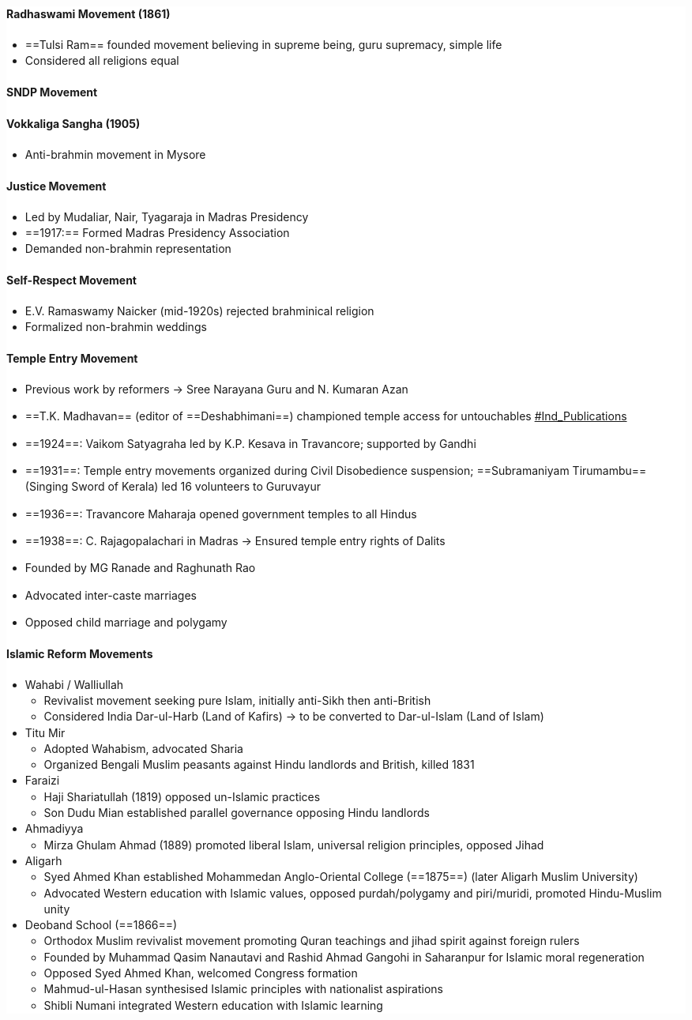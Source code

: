 #### Radhaswami Movement (1861)

- ==Tulsi Ram== founded movement believing in supreme being, guru supremacy, simple life
- Considered all religions equal

#### SNDP Movement

#### Vokkaliga Sangha (1905)

- Anti-brahmin movement in Mysore

#### Justice Movement

- Led by Mudaliar, Nair, Tyagaraja in Madras Presidency
- ==1917:== Formed Madras Presidency Association
- Demanded non-brahmin representation

#### Self-Respect Movement

- E.V. Ramaswamy Naicker (mid-1920s) rejected brahminical religion
- Formalized non-brahmin weddings

#### Temple Entry Movement

- Previous work by reformers → Sree Narayana Guru and N. Kumaran Azan
- ==T.K. Madhavan== (editor of ==Deshabhimani==) championed temple access for untouchables [#Ind\_Publications](https://upsckata.com/1.1+History/Modern+History/Spectrum+Summary/#Ind_Publications)
- ==1924==: Vaikom Satyagraha led by K.P. Kesava in Travancore; supported by Gandhi
- ==1931==: Temple entry movements organized during Civil Disobedience suspension; ==Subramaniyam Tirumambu== (Singing Sword of Kerala) led 16 volunteers to Guruvayur
- ==1936==: Travancore Maharaja opened government temples to all Hindus
- ==1938==: C. Rajagopalachari in Madras → Ensured temple entry rights of Dalits

- Founded by MG Ranade and Raghunath Rao
- Advocated inter-caste marriages
- Opposed child marriage and polygamy

#### Islamic Reform Movements

- Wahabi / Walliullah
	- Revivalist movement seeking pure Islam, initially anti-Sikh then anti-British
	- Considered India Dar-ul-Harb (Land of Kafirs) → to be converted to Dar-ul-Islam (Land of Islam)
- Titu Mir
	- Adopted Wahabism, advocated Sharia
	- Organized Bengali Muslim peasants against Hindu landlords and British, killed 1831
- Faraizi
	- Haji Shariatullah (1819) opposed un-Islamic practices
	- Son Dudu Mian established parallel governance opposing Hindu landlords
- Ahmadiyya
	- Mirza Ghulam Ahmad (1889) promoted liberal Islam, universal religion principles, opposed Jihad
- Aligarh
	- Syed Ahmed Khan established Mohammedan Anglo-Oriental College (==1875==) (later Aligarh Muslim University)
	- Advocated Western education with Islamic values, opposed purdah/polygamy and piri/muridi, promoted Hindu-Muslim unity
- Deoband School (==1866==)
	- Orthodox Muslim revivalist movement promoting Quran teachings and jihad spirit against foreign rulers
	- Founded by Muhammad Qasim Nanautavi and Rashid Ahmad Gangohi in Saharanpur for Islamic moral regeneration
	- Opposed Syed Ahmed Khan, welcomed Congress formation
	- Mahmud-ul-Hasan synthesised Islamic principles with nationalist aspirations
	- Shibli Numani integrated Western education with Islamic learning
